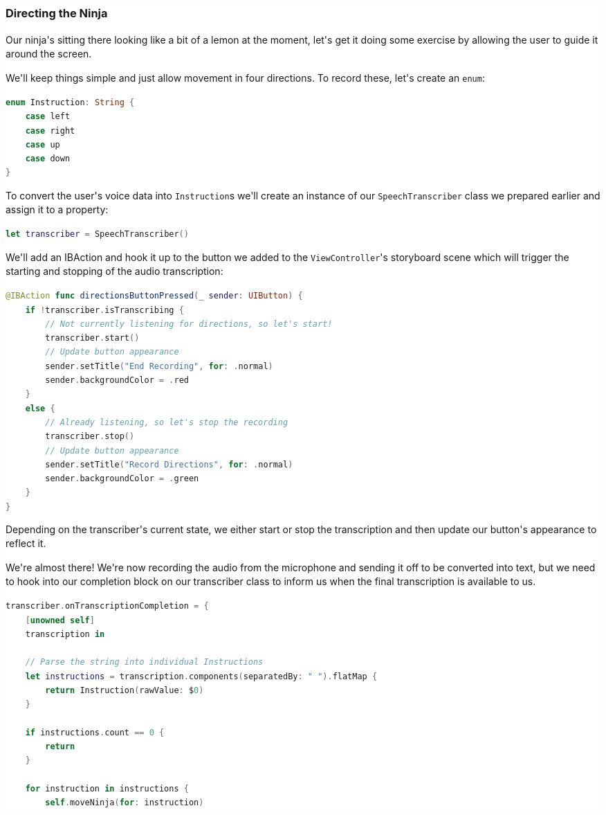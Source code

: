 ### Directing the Ninja

Our ninja's sitting there looking like a bit of a lemon at the moment, let's get it doing some exercise by allowing the user to guide it around the screen.

We'll keep things simple and just allow movement in four directions. To record these, let's create an `enum`:

```swift
enum Instruction: String {
    case left
    case right
    case up
    case down
}
```

To convert the user's voice data into `Instruction`s we'll create an instance of our `SpeechTranscriber` class we prepared earlier and assign it to a property:

```swift
let transcriber = SpeechTranscriber()
```

We'll add an IBAction and hook it up to the button we added to the `ViewController`'s storyboard scene which will trigger the starting and stopping of the audio transcription:

```swift
@IBAction func directionsButtonPressed(_ sender: UIButton) {
    if !transcriber.isTranscribing {
        // Not currently listening for directions, so let's start!
        transcriber.start()
        // Update button appearance
        sender.setTitle("End Recording", for: .normal)
        sender.backgroundColor = .red
    }
    else {
        // Already listening, so let's stop the recording
        transcriber.stop()
        // Update button appearance
        sender.setTitle("Record Directions", for: .normal)
        sender.backgroundColor = .green
    }
}
```
Depending on the transcriber's current state, we either start or stop the transcription and then update our button's appearance to reflect it.

We're almost there! We're now recording the audio from the microphone and sending it off to be converted into text, but we need to hook into our completion block on our transcriber class to inform us when the final transcription is available to us.

```swift
transcriber.onTranscriptionCompletion = {
    [unowned self]
    transcription in

    // Parse the string into individual Instructions
    let instructions = transcription.components(separatedBy: " ").flatMap {
        return Instruction(rawValue: $0)
    }

    if instructions.count == 0 {
        return
    }

    for instruction in instructions {
        self.moveNinja(for: instruction)
```